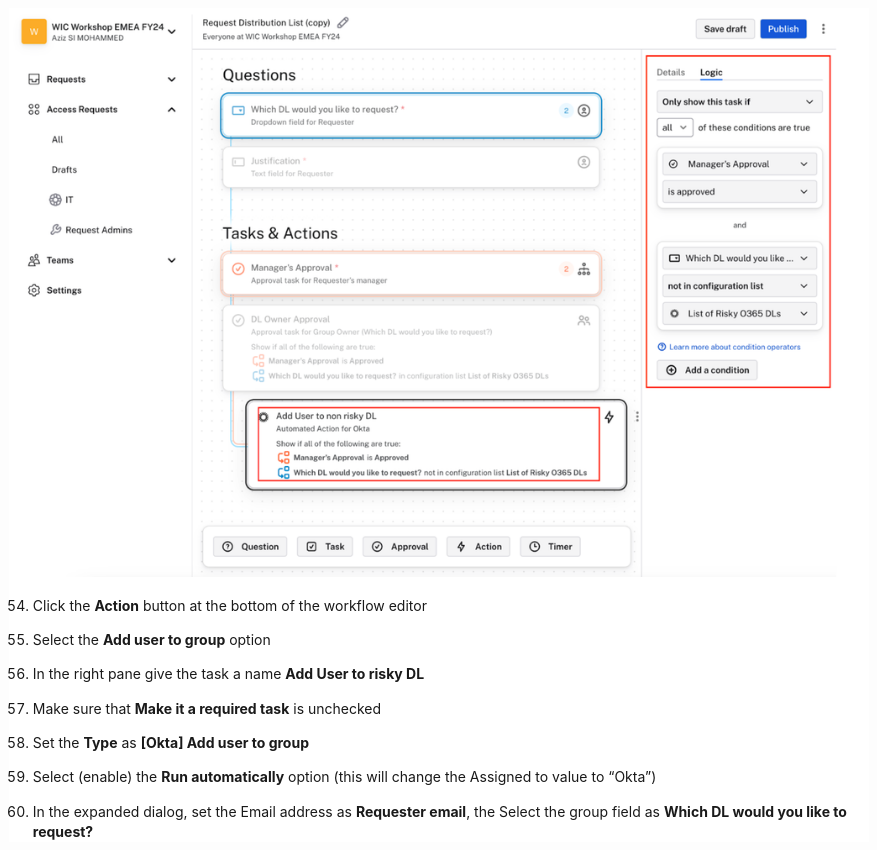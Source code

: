 ![alt_text](https://raw.githubusercontent.com/NicolasMiramon/LabGuide/main/images/007/imageNM11.png "image_tooltip")

54. Click the **Action** button at the bottom of the workflow editor

55. Select the **Add user to group** option

56. In the right pane give the task a name **Add User to risky DL**

57. Make sure that **Make it a required task** is unchecked

58. Set the **Type** as **\[Okta\] Add user to group**

59. Select (enable) the **Run automatically** option (this will change the Assigned to value to “Okta”)

61. In the expanded dialog, set the Email address as **Requester email**, the Select the group field as **Which DL would you like to request?**
